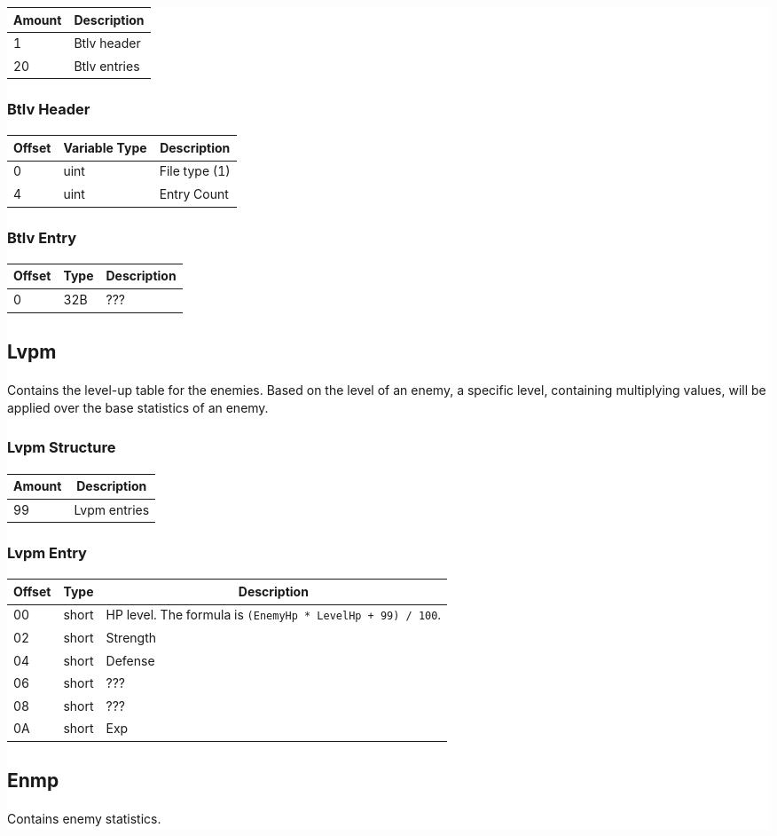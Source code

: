 | Amount | Description |
|--------|---------------|
| 1 	 | Btlv header
| 20 	 | Btlv entries

### Btlv Header

| Offset | Variable Type | Description |
|--------|---------------|-------------|
| 0 	 | uint | File type (1)
| 4 	 | uint | Entry Count

### Btlv Entry

| Offset | Type  | Description
|--------|-------|--------------
| 0 	 | 32B | ??? 

## Lvpm

Contains the level-up table for the enemies. Based on the level of an enemy, a specific level, containing multiplying values, will be applied over the base statistics of an enemy.

### Lvpm Structure

| Amount | Description |
|--------|---------------|
| 99 	 | Lvpm entries

### Lvpm Entry

| Offset | Type  | Description
|--------|------ |--------------
| 00     | short | HP level. The formula is `(EnemyHp * LevelHp + 99) / 100`.
| 02     | short | Strength
| 04     | short | Defense
| 06     | short | ???
| 08     | short | ???
| 0A     | short | Exp

## Enmp

Contains enemy statistics.
